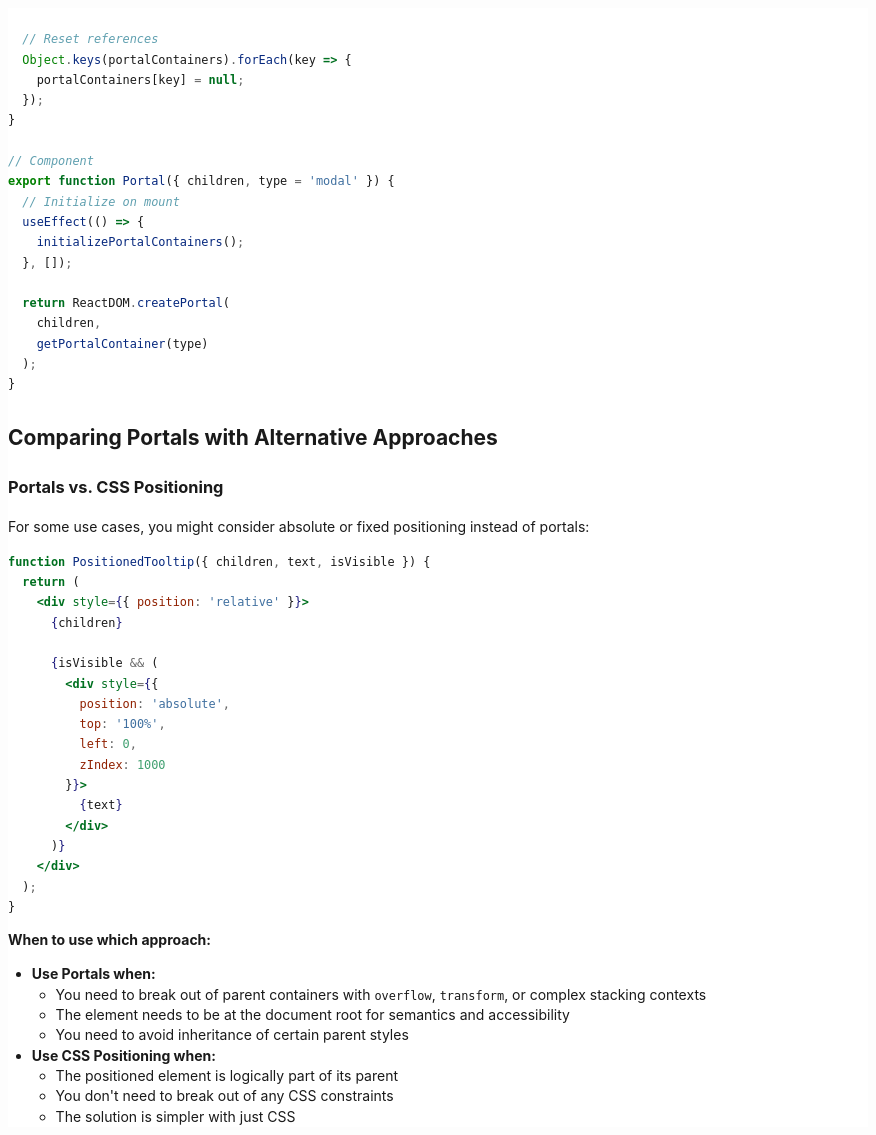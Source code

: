 ```jsx
  
  // Reset references
  Object.keys(portalContainers).forEach(key => {
    portalContainers[key] = null;
  });
}

// Component
export function Portal({ children, type = 'modal' }) {
  // Initialize on mount
  useEffect(() => {
    initializePortalContainers();
  }, []);
  
  return ReactDOM.createPortal(
    children,
    getPortalContainer(type)
  );
}
```

## Comparing Portals with Alternative Approaches

### Portals vs. CSS Positioning

For some use cases, you might consider absolute or fixed positioning instead of portals:

```jsx
function PositionedTooltip({ children, text, isVisible }) {
  return (
    <div style={{ position: 'relative' }}>
      {children}
    
      {isVisible && (
        <div style={{
          position: 'absolute',
          top: '100%',
          left: 0,
          zIndex: 1000
        }}>
          {text}
        </div>
      )}
    </div>
  );
}
```

**When to use which approach:**

* **Use Portals when:**
  * You need to break out of parent containers with `overflow`, `transform`, or complex stacking contexts
  * The element needs to be at the document root for semantics and accessibility
  * You need to avoid inheritance of certain parent styles
* **Use CSS Positioning when:**
  * The positioned element is logically part of its parent
  * You don't need to break out of any CSS constraints
  * The solution is simpler with just CSS
